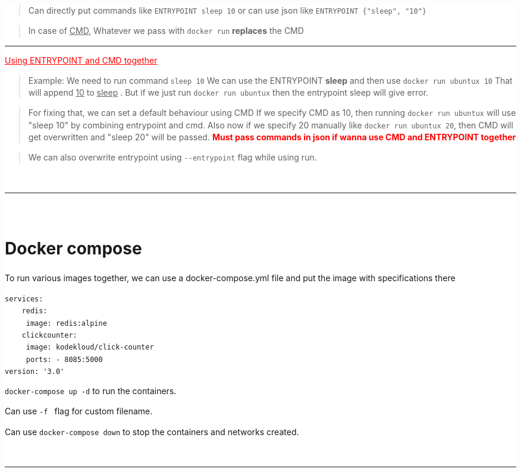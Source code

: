 > Can directly put commands like `ENTRYPOINT sleep 10`
> or can use json like `ENTRYPOINT {"sleep", "10"}`


> In case of <u>CMD</u>,
> Whatever we pass with `docker run` **replaces** the CMD 


---

<span style="font-family:default; font-size:30; color:red"><u>Using ENTRYPOINT and CMD together</u></span>
> Example:
> We need to run command `sleep 10`
> We can use the ENTRYPOINT **sleep** and then use `docker run ubuntux 10`
> That will append <u>10</u> to <u>sleep</u> .
> But if we just run `docker run ubuntux` then the entrypoint sleep will give error.

> For fixing that, we can set a default behaviour using CMD
> If we specify CMD as 10, then running `docker run ubuntux` will use "sleep 10" by combining entrypoint and cmd.
> Also now if we specify 20 manually like `docker run ubuntux 20`, then CMD will get overwritten and "sleep 20" will be passed.
> <span style="font-family:default; font-size:default;font-weight:bold; color:red">Must pass commands in json if wanna use CMD and ENTRYPOINT together</span>

> We can also overwrite entrypoint using `--entrypoint` flag while using run.


<br/>

---

<br/>

# Docker compose
To run various images together, we can use a docker-compose.yml file
and put the image with specifications there
``` 
services:
	redis:
	 image: redis:alpine
	clickcounter:
	 image: kodekloud/click-counter
	 ports: - 8085:5000
version: '3.0'

```

`docker-compose up -d` to run the containers.

Can use `-f ` flag for custom filename.

Can use `docker-compose down` to stop the containers and networks created.


<br/>

---